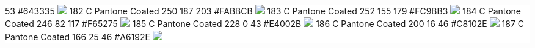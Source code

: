 <td>53</td>
<td>#643335</td>
<td style="background-color: #643335" ><img src="https://via.placeholder.com/40/643335/000000?text=+" /></td>
</tr>
<tr>
<td>182 C</td>
<td>Pantone Coated</td>
<td>250</td>
<td>187</td>
<td>203</td>
<td>#FABBCB</td>
<td style="background-color: #FABBCB" ><img src="https://via.placeholder.com/40/FABBCB/000000?text=+" /></td>
</tr>
<tr>
<td>183 C</td>
<td>Pantone Coated</td>
<td>252</td>
<td>155</td>
<td>179</td>
<td>#FC9BB3</td>
<td style="background-color: #FC9BB3" ><img src="https://via.placeholder.com/40/FC9BB3/000000?text=+" /></td>
</tr>
<tr>
<td>184 C</td>
<td>Pantone Coated</td>
<td>246</td>
<td>82</td>
<td>117</td>
<td>#F65275</td>
<td style="background-color: #F65275" ><img src="https://via.placeholder.com/40/F65275/000000?text=+" /></td>
</tr>
<tr>
<td>185 C</td>
<td>Pantone Coated</td>
<td>228</td>
<td>0</td>
<td>43</td>
<td>#E4002B</td>
<td style="background-color: #E4002B" ><img src="https://via.placeholder.com/40/E4002B/000000?text=+" /></td>
</tr>
<tr>
<td>186 C</td>
<td>Pantone Coated</td>
<td>200</td>
<td>16</td>
<td>46</td>
<td>#C8102E</td>
<td style="background-color: #C8102E" ><img src="https://via.placeholder.com/40/C8102E/000000?text=+" /></td>
</tr>
<tr>
<td>187 C</td>
<td>Pantone Coated</td>
<td>166</td>
<td>25</td>
<td>46</td>
<td>#A6192E</td>
<td style="background-color: #A6192E" ><img src="https://via.placeholder.com/40/A6192E/000000?text=+" /></td>
</tr>
<tr>
